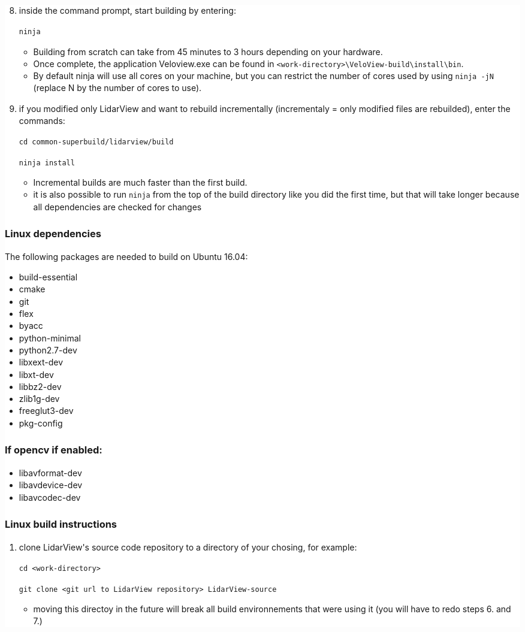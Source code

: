 
8. inside the command prompt, start building by entering:

    `ninja`

    * Building from scratch can take from 45 minutes to 3 hours depending on your hardware.
    * Once complete, the application Veloview.exe can be found in `<work-directory>\VeloView-build\install\bin`.
    * By default ninja will use all cores on your machine, but you can restrict the number of cores used by using `ninja -jN` (replace N by the number of cores to use).


9. if you modified only LidarView and want to rebuild incrementally (incrementaly = only modified files are rebuilded), enter the commands:

    `cd common-superbuild/lidarview/build`

    `ninja install`

    * Incremental builds are much faster than the first build.
    * it is also possible to run `ninja` from the top of the build directory like you did the first time, but that will take longer because all dependencies are checked for changes


### Linux dependencies <a name="linux-dependencies"></a>
The following packages are needed to build on Ubuntu 16.04:

- build-essential
- cmake
- git
- flex
- byacc
- python-minimal
- python2.7-dev
- libxext-dev
- libxt-dev
- libbz2-dev
- zlib1g-dev
- freeglut3-dev
- pkg-config

### If opencv if enabled:
- libavformat-dev
- libavdevice-dev
- libavcodec-dev


### Linux build instructions <a name="linux-build-instructions"></a>
1. clone LidarView's source code repository to a directory of your chosing, for example:

    `cd <work-directory>`

    `git clone <git url to LidarView repository> LidarView-source`

    * moving this directoy in the future will break all build environnements that were using it (you will have to redo steps 6. and 7.)
